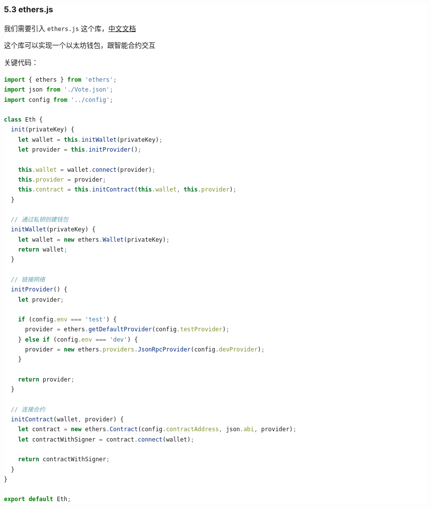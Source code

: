 ### 5.3 ethers.js

我们需要引入 `ethers.js` 这个库，[中文文档](https://learnblockchain.cn/docs/ethers.js/index.html)

这个库可以实现一个以太坊钱包，跟智能合约交互

关键代码：

```js
import { ethers } from 'ethers';
import json from './Vote.json';
import config from '../config';

class Eth {
  init(privateKey) {
    let wallet = this.initWallet(privateKey);
    let provider = this.initProvider();

    this.wallet = wallet.connect(provider);
    this.provider = provider;
    this.contract = this.initContract(this.wallet, this.provider);
  }

  // 通过私钥创建钱包
  initWallet(privateKey) {
    let wallet = new ethers.Wallet(privateKey);
    return wallet;
  }

  // 链接网络
  initProvider() {
    let provider;

    if (config.env === 'test') {
      provider = ethers.getDefaultProvider(config.testProvider);
    } else if (config.env === 'dev') {
      provider = new ethers.providers.JsonRpcProvider(config.devProvider);
    }

    return provider;
  }

  // 连接合约
  initContract(wallet, provider) {
    let contract = new ethers.Contract(config.contractAddress, json.abi, provider);
    let contractWithSigner = contract.connect(wallet);

    return contractWithSigner;
  }
}

export default Eth;
```
